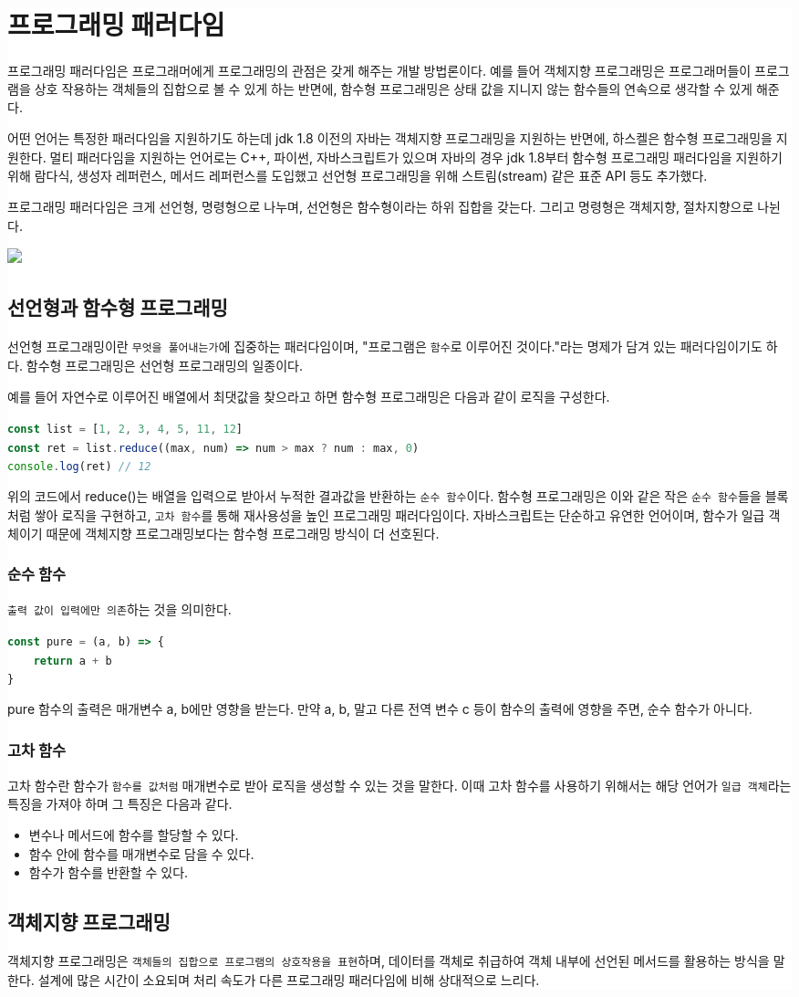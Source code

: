 # 프로그래밍 패러다임 

프로그래밍 패러다임은 프로그래머에게 프로그래밍의 관점은 갖게 해주는 개발 방법론이다. 예를 들어 객체지향 프로그래밍은 프로그래머들이 프로그램을 상호 작용하는 객체들의 집합으로 볼 수 있게 하는 반면에, 함수형 프로그래밍은 상태 값을 지니지 않는 함수들의 연속으로 생각할 수 있게 해준다. 

어떤 언어는 특정한 패러다임을 지원하기도 하는데 jdk 1.8 이전의 자바는 객체지향 프로그래밍을 지원하는 반면에, 하스켈은 함수형 프로그래밍을 지원한다. 멀티 패러다임을 지원하는 언어로는 C++, 파이썬, 자바스크립트가 있으며 자바의 경우 jdk 1.8부터 함수형 프로그래밍 패러다임을 지원하기 위해 람다식, 생성자 레퍼런스, 메서드 레퍼런스를 도입했고 선언형 프로그래밍을 위해 스트림(stream) 같은 표준 API 등도 추가했다. 

프로그래밍 패러다임은 크게 선언형, 명령형으로 나누며, 선언형은 함수형이라는 하위 집합을 갖는다. 그리고 명령형은 객체지향, 절차지향으로 나뉜다. 

<img width="400" src="https://user-images.githubusercontent.com/68090939/226545334-7003f0ca-a9b2-4cd5-9f61-955b4f41a26d.png"/>

## 선언형과 함수형 프로그래밍 

선언형 프로그래밍이란 `무엇을 풀어내는가`에 집중하는 패러다임이며, "프로그램은 `함수`로 이루어진 것이다."라는 명제가 담겨 있는 패러다임이기도 하다. 함수형 프로그래밍은 선언형 프로그래밍의 일종이다. 

예를 들어 자연수로 이루어진 배열에서 최댓값을 찾으라고 하면 함수형 프로그래밍은 다음과 같이 로직을 구성한다. 

```js
const list = [1, 2, 3, 4, 5, 11, 12]
const ret = list.reduce((max, num) => num > max ? num : max, 0)
console.log(ret) // 12
```

위의 코드에서 reduce()는 배열을 입력으로 받아서 누적한 결과값을 반환하는 `순수 함수`이다. 함수형 프로그래밍은 이와 같은 작은 `순수 함수`들을 블록처럼 쌓아 로직을 구현하고, `고차 함수`를 통해 재사용성을 높인 프로그래밍 패러다임이다. 자바스크립트는 단순하고 유연한 언어이며, 함수가 일급 객체이기 때문에 객체지향 프로그래밍보다는 함수형 프로그래밍 방식이 더 선호된다. 

### 순수 함수 

`출력 값이 입력에만 의존`하는 것을 의미한다. 

```js
const pure = (a, b) => {
    return a + b
}
```

pure 함수의 출력은 매개변수 a, b에만 영향을 받는다. 만약 a, b, 말고 다른 전역 변수 c 등이 함수의 출력에 영향을 주면, 순수 함수가 아니다. 

### 고차 함수 

고차 함수란 함수가 `함수를 값처럼` 매개변수로 받아 로직을 생성할 수 있는 것을 말한다. 이때 고차 함수를 사용하기 위해서는 해당 언어가 `일급 객체`라는 특징을 가져야 하며 그 특징은 다음과 같다. 

- 변수나 메서드에 함수를 할당할 수 있다. 
- 함수 안에 함수를 매개변수로 담을 수 있다. 
- 함수가 함수를 반환할 수 있다. 

## 객체지향 프로그래밍 

객체지향 프로그래밍은 `객체들의 집합으로 프로그램의 상호작용을 표현`하며, 데이터를 객체로 취급하여 객체 내부에 선언된 메서드를 활용하는 방식을 말한다. 설계에 많은 시간이 소요되며 처리 속도가 다른 프로그래밍 패러다임에 비해 상대적으로 느리다. 
